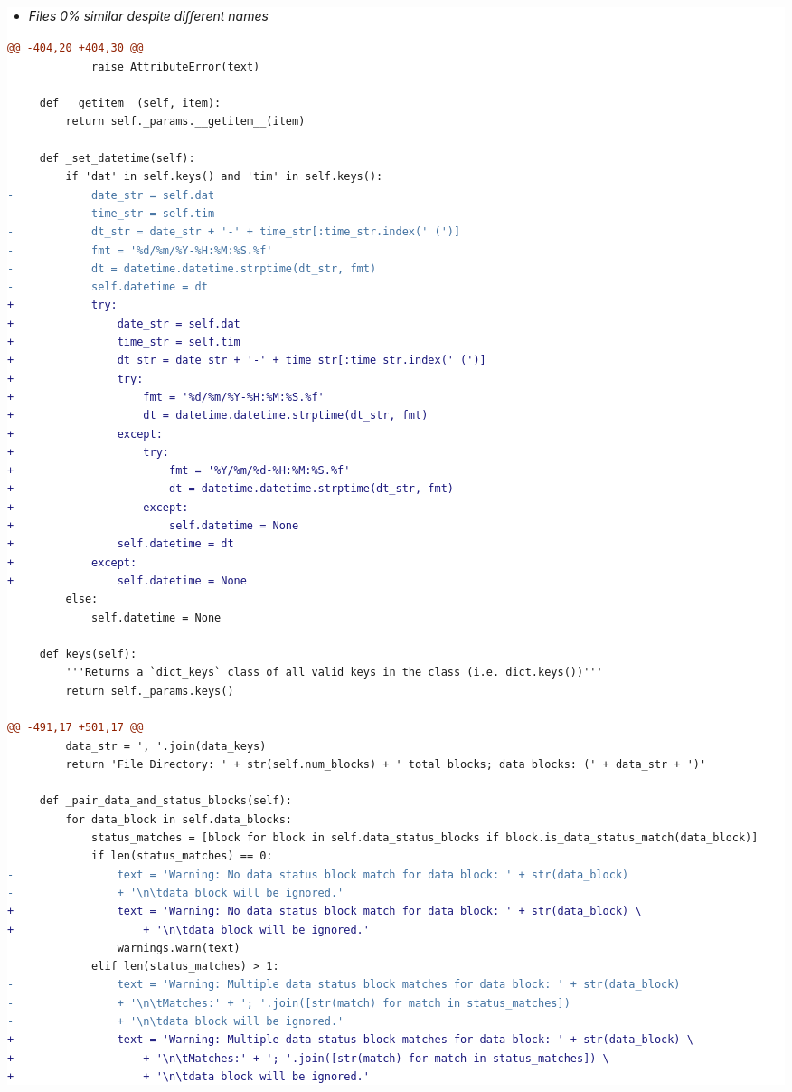  * *Files 0% similar despite different names*

```diff
@@ -404,20 +404,30 @@
             raise AttributeError(text)
 
     def __getitem__(self, item):
         return self._params.__getitem__(item)
 
     def _set_datetime(self):
         if 'dat' in self.keys() and 'tim' in self.keys():
-            date_str = self.dat
-            time_str = self.tim
-            dt_str = date_str + '-' + time_str[:time_str.index(' (')]
-            fmt = '%d/%m/%Y-%H:%M:%S.%f'
-            dt = datetime.datetime.strptime(dt_str, fmt)
-            self.datetime = dt
+            try:
+                date_str = self.dat
+                time_str = self.tim
+                dt_str = date_str + '-' + time_str[:time_str.index(' (')]
+                try:
+                    fmt = '%d/%m/%Y-%H:%M:%S.%f'
+                    dt = datetime.datetime.strptime(dt_str, fmt)
+                except:
+                    try:
+                        fmt = '%Y/%m/%d-%H:%M:%S.%f'
+                        dt = datetime.datetime.strptime(dt_str, fmt)
+                    except:
+                        self.datetime = None
+                self.datetime = dt
+            except:
+                self.datetime = None
         else:
             self.datetime = None
 
     def keys(self):
         '''Returns a `dict_keys` class of all valid keys in the class (i.e. dict.keys())'''
         return self._params.keys()
 
@@ -491,17 +501,17 @@
         data_str = ', '.join(data_keys)
         return 'File Directory: ' + str(self.num_blocks) + ' total blocks; data blocks: (' + data_str + ')'
 
     def _pair_data_and_status_blocks(self):
         for data_block in self.data_blocks:
             status_matches = [block for block in self.data_status_blocks if block.is_data_status_match(data_block)]
             if len(status_matches) == 0:
-                text = 'Warning: No data status block match for data block: ' + str(data_block)
-                + '\n\tdata block will be ignored.'
+                text = 'Warning: No data status block match for data block: ' + str(data_block) \
+                    + '\n\tdata block will be ignored.'
                 warnings.warn(text)
             elif len(status_matches) > 1:
-                text = 'Warning: Multiple data status block matches for data block: ' + str(data_block)
-                + '\n\tMatches:' + '; '.join([str(match) for match in status_matches])
-                + '\n\tdata block will be ignored.'
+                text = 'Warning: Multiple data status block matches for data block: ' + str(data_block) \
+                    + '\n\tMatches:' + '; '.join([str(match) for match in status_matches]) \
+                    + '\n\tdata block will be ignored.'
```